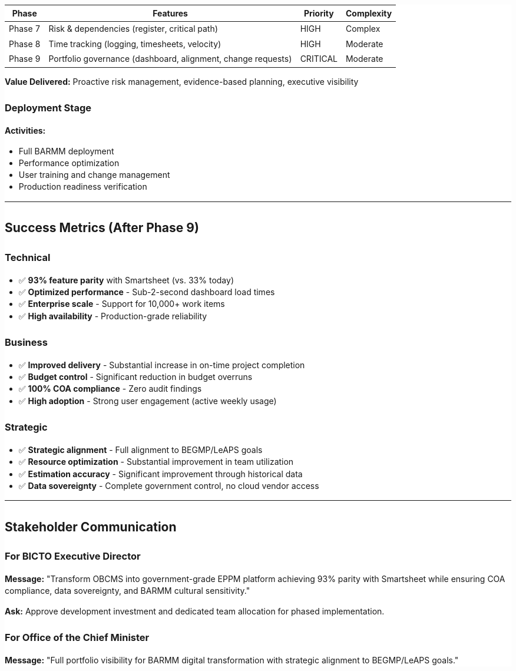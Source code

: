 | Phase | Features | Priority | Complexity |
|-------|----------|----------|------------|
| Phase 7 | Risk & dependencies (register, critical path) | HIGH | Complex |
| Phase 8 | Time tracking (logging, timesheets, velocity) | HIGH | Moderate |
| Phase 9 | Portfolio governance (dashboard, alignment, change requests) | CRITICAL | Moderate |

**Value Delivered:** Proactive risk management, evidence-based planning, executive visibility

### Deployment Stage

**Activities:**
- Full BARMM deployment
- Performance optimization
- User training and change management
- Production readiness verification

---

## Success Metrics (After Phase 9)

### Technical
- ✅ **93% feature parity** with Smartsheet (vs. 33% today)
- ✅ **Optimized performance** - Sub-2-second dashboard load times
- ✅ **Enterprise scale** - Support for 10,000+ work items
- ✅ **High availability** - Production-grade reliability

### Business
- ✅ **Improved delivery** - Substantial increase in on-time project completion
- ✅ **Budget control** - Significant reduction in budget overruns
- ✅ **100% COA compliance** - Zero audit findings
- ✅ **High adoption** - Strong user engagement (active weekly usage)

### Strategic
- ✅ **Strategic alignment** - Full alignment to BEGMP/LeAPS goals
- ✅ **Resource optimization** - Substantial improvement in team utilization
- ✅ **Estimation accuracy** - Significant improvement through historical data
- ✅ **Data sovereignty** - Complete government control, no cloud vendor access

---

## Stakeholder Communication

### For BICTO Executive Director
**Message:** "Transform OBCMS into government-grade EPPM platform achieving 93% parity with Smartsheet while ensuring COA compliance, data sovereignty, and BARMM cultural sensitivity."

**Ask:** Approve development investment and dedicated team allocation for phased implementation.

### For Office of the Chief Minister
**Message:** "Full portfolio visibility for BARMM digital transformation with strategic alignment to BEGMP/LeAPS goals."
